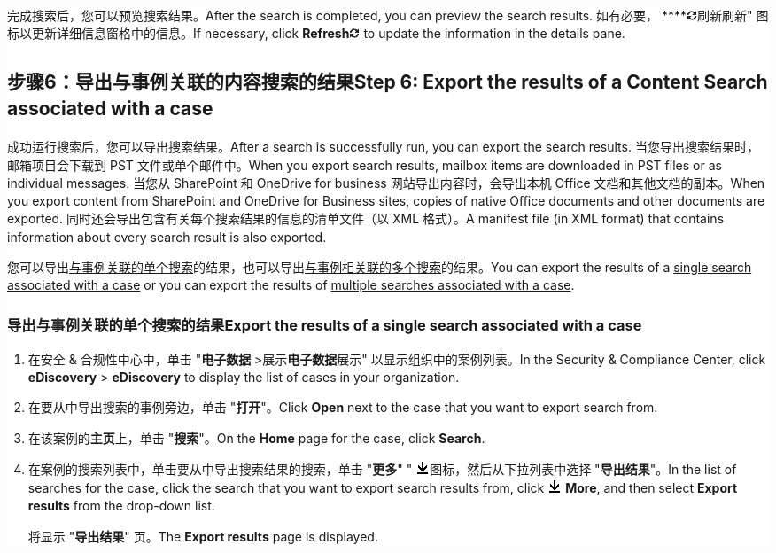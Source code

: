   <span data-ttu-id="60d19-359">完成搜索后，您可以预览搜索结果。</span><span class="sxs-lookup"><span data-stu-id="60d19-359">After the search is completed, you can preview the search results.</span></span> <span data-ttu-id="60d19-360">如有必要， \*\*\*\*![请单击 "](media/O365-MDM-Policy-RefreshIcon.gif)刷新刷新" 图标以更新详细信息窗格中的信息。</span><span class="sxs-lookup"><span data-stu-id="60d19-360">If necessary, click **Refresh**![Refresh icon](media/O365-MDM-Policy-RefreshIcon.gif) to update the information in the details pane.</span></span> 
    
## <a name="step-6-export-the-results-of-a-content-search-associated-with-a-case"></a><span data-ttu-id="60d19-361">步骤6：导出与事例关联的内容搜索的结果</span><span class="sxs-lookup"><span data-stu-id="60d19-361">Step 6: Export the results of a Content Search associated with a case</span></span>

<span data-ttu-id="60d19-362">成功运行搜索后，您可以导出搜索结果。</span><span class="sxs-lookup"><span data-stu-id="60d19-362">After a search is successfully run, you can export the search results.</span></span> <span data-ttu-id="60d19-363">当您导出搜索结果时，邮箱项目会下载到 PST 文件或单个邮件中。</span><span class="sxs-lookup"><span data-stu-id="60d19-363">When you export search results, mailbox items are downloaded in PST files or as individual messages.</span></span> <span data-ttu-id="60d19-364">当您从 SharePoint 和 OneDrive for business 网站导出内容时，会导出本机 Office 文档和其他文档的副本。</span><span class="sxs-lookup"><span data-stu-id="60d19-364">When you export content from SharePoint and OneDrive for Business sites, copies of native Office documents and other documents are exported.</span></span> <span data-ttu-id="60d19-365">同时还会导出包含有关每个搜索结果的信息的清单文件（以 XML 格式）。</span><span class="sxs-lookup"><span data-stu-id="60d19-365">A manifest file (in XML format) that contains information about every search result is also exported.</span></span>
  
<span data-ttu-id="60d19-366">您可以导出[与事例关联的单个搜索](#export-the-results-of-a-single-search-associated-with-a-case)的结果，也可以导出[与事例相关联的多个搜索](#export-the-results-of-multiple-searches-associated-with-a-case)的结果。</span><span class="sxs-lookup"><span data-stu-id="60d19-366">You can export the results of a [single search associated with a case](#export-the-results-of-a-single-search-associated-with-a-case) or you can export the results of [multiple searches associated with a case](#export-the-results-of-multiple-searches-associated-with-a-case).</span></span>
  
### <a name="export-the-results-of-a-single-search-associated-with-a-case"></a><span data-ttu-id="60d19-367">导出与事例关联的单个搜索的结果</span><span class="sxs-lookup"><span data-stu-id="60d19-367">Export the results of a single search associated with a case</span></span>

1. <span data-ttu-id="60d19-368">在安全 & 合规性中心中，单击 "**电子数据** \>展示**电子数据**展示" 以显示组织中的案例列表。</span><span class="sxs-lookup"><span data-stu-id="60d19-368">In the Security & Compliance Center, click **eDiscovery** \> **eDiscovery** to display the list of cases in your organization.</span></span> 
    
2. <span data-ttu-id="60d19-369">在要从中导出搜索的事例旁边，单击 "**打开**"。</span><span class="sxs-lookup"><span data-stu-id="60d19-369">Click **Open** next to the case that you want to export search from.</span></span> 
    
3. <span data-ttu-id="60d19-370">在该案例的**主页**上，单击 "**搜索**"。</span><span class="sxs-lookup"><span data-stu-id="60d19-370">On the **Home** page for the case, click **Search**.</span></span>
    
4. <span data-ttu-id="60d19-371">在案例的搜索列表中，单击要从中导出搜索结果的搜索，单击 "**更多**" " ![导出搜索结果"](media/47205c65-babd-4b3a-bd7b-98dfd92883ba.png)图标，然后从下拉列表中选择 "**导出结果**"。</span><span class="sxs-lookup"><span data-stu-id="60d19-371">In the list of searches for the case, click the search that you want to export search results from, click ![Export search results icon](media/47205c65-babd-4b3a-bd7b-98dfd92883ba.png) **More**, and then select **Export results** from the drop-down list.</span></span> 
    
    <span data-ttu-id="60d19-372">将显示 "**导出结果**" 页。</span><span class="sxs-lookup"><span data-stu-id="60d19-372">The **Export results** page is displayed.</span></span> 
    